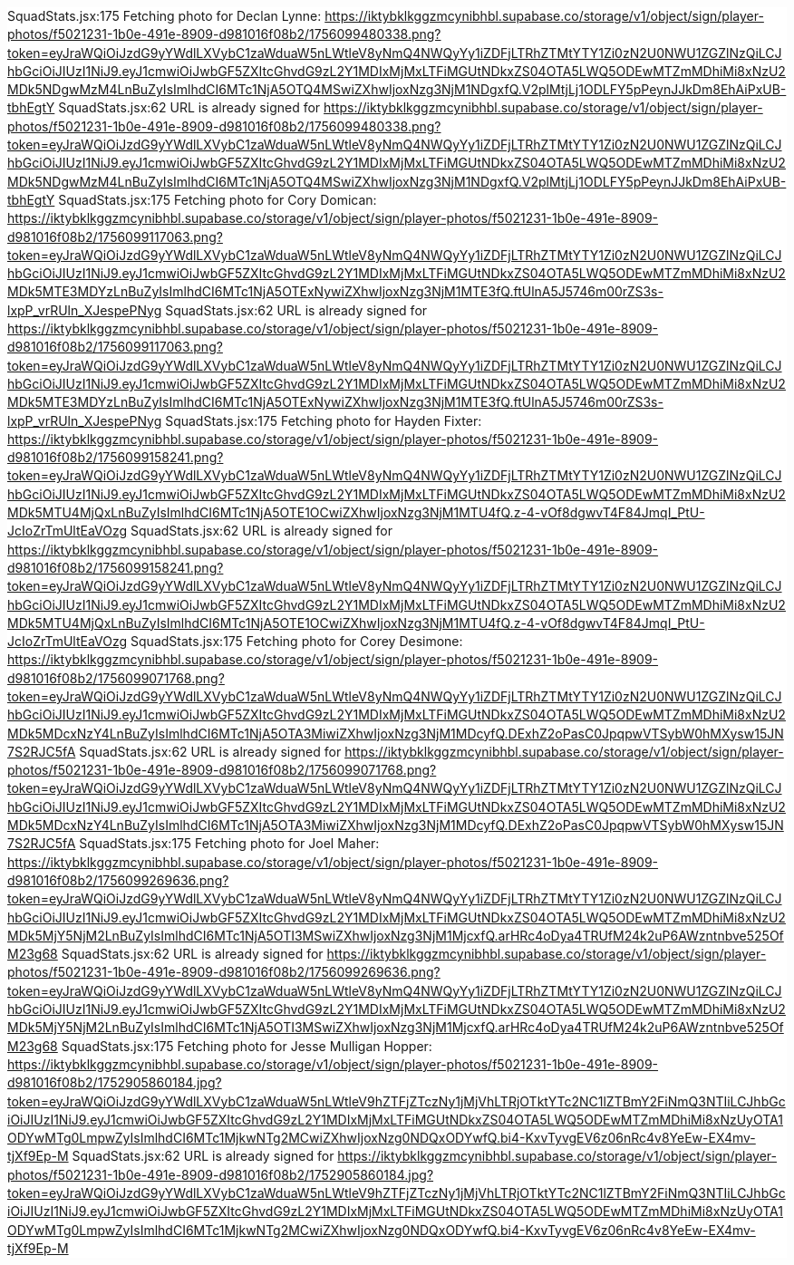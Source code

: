 SquadStats.jsx:175 Fetching photo for Declan Lynne: https://iktybklkggzmcynibhbl.supabase.co/storage/v1/object/sign/player-photos/f5021231-1b0e-491e-8909-d981016f08b2/1756099480338.png?token=eyJraWQiOiJzdG9yYWdlLXVybC1zaWduaW5nLWtleV8yNmQ4NWQyYy1iZDFjLTRhZTMtYTY1Zi0zN2U0NWU1ZGZlNzQiLCJhbGciOiJIUzI1NiJ9.eyJ1cmwiOiJwbGF5ZXItcGhvdG9zL2Y1MDIxMjMxLTFiMGUtNDkxZS04OTA5LWQ5ODEwMTZmMDhiMi8xNzU2MDk5NDgwMzM4LnBuZyIsImlhdCI6MTc1NjA5OTQ4MSwiZXhwIjoxNzg3NjM1NDgxfQ.V2plMtjLj1ODLFY5pPeynJJkDm8EhAiPxUB-tbhEgtY
SquadStats.jsx:62 URL is already signed for https://iktybklkggzmcynibhbl.supabase.co/storage/v1/object/sign/player-photos/f5021231-1b0e-491e-8909-d981016f08b2/1756099480338.png?token=eyJraWQiOiJzdG9yYWdlLXVybC1zaWduaW5nLWtleV8yNmQ4NWQyYy1iZDFjLTRhZTMtYTY1Zi0zN2U0NWU1ZGZlNzQiLCJhbGciOiJIUzI1NiJ9.eyJ1cmwiOiJwbGF5ZXItcGhvdG9zL2Y1MDIxMjMxLTFiMGUtNDkxZS04OTA5LWQ5ODEwMTZmMDhiMi8xNzU2MDk5NDgwMzM4LnBuZyIsImlhdCI6MTc1NjA5OTQ4MSwiZXhwIjoxNzg3NjM1NDgxfQ.V2plMtjLj1ODLFY5pPeynJJkDm8EhAiPxUB-tbhEgtY
SquadStats.jsx:175 Fetching photo for Cory Domican: https://iktybklkggzmcynibhbl.supabase.co/storage/v1/object/sign/player-photos/f5021231-1b0e-491e-8909-d981016f08b2/1756099117063.png?token=eyJraWQiOiJzdG9yYWdlLXVybC1zaWduaW5nLWtleV8yNmQ4NWQyYy1iZDFjLTRhZTMtYTY1Zi0zN2U0NWU1ZGZlNzQiLCJhbGciOiJIUzI1NiJ9.eyJ1cmwiOiJwbGF5ZXItcGhvdG9zL2Y1MDIxMjMxLTFiMGUtNDkxZS04OTA5LWQ5ODEwMTZmMDhiMi8xNzU2MDk5MTE3MDYzLnBuZyIsImlhdCI6MTc1NjA5OTExNywiZXhwIjoxNzg3NjM1MTE3fQ.ftUlnA5J5746m00rZS3s-lxpP_vrRUln_XJespePNyg
SquadStats.jsx:62 URL is already signed for https://iktybklkggzmcynibhbl.supabase.co/storage/v1/object/sign/player-photos/f5021231-1b0e-491e-8909-d981016f08b2/1756099117063.png?token=eyJraWQiOiJzdG9yYWdlLXVybC1zaWduaW5nLWtleV8yNmQ4NWQyYy1iZDFjLTRhZTMtYTY1Zi0zN2U0NWU1ZGZlNzQiLCJhbGciOiJIUzI1NiJ9.eyJ1cmwiOiJwbGF5ZXItcGhvdG9zL2Y1MDIxMjMxLTFiMGUtNDkxZS04OTA5LWQ5ODEwMTZmMDhiMi8xNzU2MDk5MTE3MDYzLnBuZyIsImlhdCI6MTc1NjA5OTExNywiZXhwIjoxNzg3NjM1MTE3fQ.ftUlnA5J5746m00rZS3s-lxpP_vrRUln_XJespePNyg
SquadStats.jsx:175 Fetching photo for Hayden Fixter: https://iktybklkggzmcynibhbl.supabase.co/storage/v1/object/sign/player-photos/f5021231-1b0e-491e-8909-d981016f08b2/1756099158241.png?token=eyJraWQiOiJzdG9yYWdlLXVybC1zaWduaW5nLWtleV8yNmQ4NWQyYy1iZDFjLTRhZTMtYTY1Zi0zN2U0NWU1ZGZlNzQiLCJhbGciOiJIUzI1NiJ9.eyJ1cmwiOiJwbGF5ZXItcGhvdG9zL2Y1MDIxMjMxLTFiMGUtNDkxZS04OTA5LWQ5ODEwMTZmMDhiMi8xNzU2MDk5MTU4MjQxLnBuZyIsImlhdCI6MTc1NjA5OTE1OCwiZXhwIjoxNzg3NjM1MTU4fQ.z-4-vOf8dgwvT4F84JmqI_PtU-JcIoZrTmUltEaVOzg
SquadStats.jsx:62 URL is already signed for https://iktybklkggzmcynibhbl.supabase.co/storage/v1/object/sign/player-photos/f5021231-1b0e-491e-8909-d981016f08b2/1756099158241.png?token=eyJraWQiOiJzdG9yYWdlLXVybC1zaWduaW5nLWtleV8yNmQ4NWQyYy1iZDFjLTRhZTMtYTY1Zi0zN2U0NWU1ZGZlNzQiLCJhbGciOiJIUzI1NiJ9.eyJ1cmwiOiJwbGF5ZXItcGhvdG9zL2Y1MDIxMjMxLTFiMGUtNDkxZS04OTA5LWQ5ODEwMTZmMDhiMi8xNzU2MDk5MTU4MjQxLnBuZyIsImlhdCI6MTc1NjA5OTE1OCwiZXhwIjoxNzg3NjM1MTU4fQ.z-4-vOf8dgwvT4F84JmqI_PtU-JcIoZrTmUltEaVOzg
SquadStats.jsx:175 Fetching photo for Corey Desimone: https://iktybklkggzmcynibhbl.supabase.co/storage/v1/object/sign/player-photos/f5021231-1b0e-491e-8909-d981016f08b2/1756099071768.png?token=eyJraWQiOiJzdG9yYWdlLXVybC1zaWduaW5nLWtleV8yNmQ4NWQyYy1iZDFjLTRhZTMtYTY1Zi0zN2U0NWU1ZGZlNzQiLCJhbGciOiJIUzI1NiJ9.eyJ1cmwiOiJwbGF5ZXItcGhvdG9zL2Y1MDIxMjMxLTFiMGUtNDkxZS04OTA5LWQ5ODEwMTZmMDhiMi8xNzU2MDk5MDcxNzY4LnBuZyIsImlhdCI6MTc1NjA5OTA3MiwiZXhwIjoxNzg3NjM1MDcyfQ.DExhZ2oPasC0JpqpwVTSybW0hMXysw15JN7S2RJC5fA
SquadStats.jsx:62 URL is already signed for https://iktybklkggzmcynibhbl.supabase.co/storage/v1/object/sign/player-photos/f5021231-1b0e-491e-8909-d981016f08b2/1756099071768.png?token=eyJraWQiOiJzdG9yYWdlLXVybC1zaWduaW5nLWtleV8yNmQ4NWQyYy1iZDFjLTRhZTMtYTY1Zi0zN2U0NWU1ZGZlNzQiLCJhbGciOiJIUzI1NiJ9.eyJ1cmwiOiJwbGF5ZXItcGhvdG9zL2Y1MDIxMjMxLTFiMGUtNDkxZS04OTA5LWQ5ODEwMTZmMDhiMi8xNzU2MDk5MDcxNzY4LnBuZyIsImlhdCI6MTc1NjA5OTA3MiwiZXhwIjoxNzg3NjM1MDcyfQ.DExhZ2oPasC0JpqpwVTSybW0hMXysw15JN7S2RJC5fA
SquadStats.jsx:175 Fetching photo for Joel Maher: https://iktybklkggzmcynibhbl.supabase.co/storage/v1/object/sign/player-photos/f5021231-1b0e-491e-8909-d981016f08b2/1756099269636.png?token=eyJraWQiOiJzdG9yYWdlLXVybC1zaWduaW5nLWtleV8yNmQ4NWQyYy1iZDFjLTRhZTMtYTY1Zi0zN2U0NWU1ZGZlNzQiLCJhbGciOiJIUzI1NiJ9.eyJ1cmwiOiJwbGF5ZXItcGhvdG9zL2Y1MDIxMjMxLTFiMGUtNDkxZS04OTA5LWQ5ODEwMTZmMDhiMi8xNzU2MDk5MjY5NjM2LnBuZyIsImlhdCI6MTc1NjA5OTI3MSwiZXhwIjoxNzg3NjM1MjcxfQ.arHRc4oDya4TRUfM24k2uP6AWzntnbve525OfM23g68
SquadStats.jsx:62 URL is already signed for https://iktybklkggzmcynibhbl.supabase.co/storage/v1/object/sign/player-photos/f5021231-1b0e-491e-8909-d981016f08b2/1756099269636.png?token=eyJraWQiOiJzdG9yYWdlLXVybC1zaWduaW5nLWtleV8yNmQ4NWQyYy1iZDFjLTRhZTMtYTY1Zi0zN2U0NWU1ZGZlNzQiLCJhbGciOiJIUzI1NiJ9.eyJ1cmwiOiJwbGF5ZXItcGhvdG9zL2Y1MDIxMjMxLTFiMGUtNDkxZS04OTA5LWQ5ODEwMTZmMDhiMi8xNzU2MDk5MjY5NjM2LnBuZyIsImlhdCI6MTc1NjA5OTI3MSwiZXhwIjoxNzg3NjM1MjcxfQ.arHRc4oDya4TRUfM24k2uP6AWzntnbve525OfM23g68
SquadStats.jsx:175 Fetching photo for Jesse Mulligan Hopper: https://iktybklkggzmcynibhbl.supabase.co/storage/v1/object/sign/player-photos/f5021231-1b0e-491e-8909-d981016f08b2/1752905860184.jpg?token=eyJraWQiOiJzdG9yYWdlLXVybC1zaWduaW5nLWtleV9hZTFjZTczNy1jMjVhLTRjOTktYTc2NC1lZTBmY2FiNmQ3NTIiLCJhbGciOiJIUzI1NiJ9.eyJ1cmwiOiJwbGF5ZXItcGhvdG9zL2Y1MDIxMjMxLTFiMGUtNDkxZS04OTA5LWQ5ODEwMTZmMDhiMi8xNzUyOTA1ODYwMTg0LmpwZyIsImlhdCI6MTc1MjkwNTg2MCwiZXhwIjoxNzg0NDQxODYwfQ.bi4-KxvTyvgEV6z06nRc4v8YeEw-EX4mv-tjXf9Ep-M
SquadStats.jsx:62 URL is already signed for https://iktybklkggzmcynibhbl.supabase.co/storage/v1/object/sign/player-photos/f5021231-1b0e-491e-8909-d981016f08b2/1752905860184.jpg?token=eyJraWQiOiJzdG9yYWdlLXVybC1zaWduaW5nLWtleV9hZTFjZTczNy1jMjVhLTRjOTktYTc2NC1lZTBmY2FiNmQ3NTIiLCJhbGciOiJIUzI1NiJ9.eyJ1cmwiOiJwbGF5ZXItcGhvdG9zL2Y1MDIxMjMxLTFiMGUtNDkxZS04OTA5LWQ5ODEwMTZmMDhiMi8xNzUyOTA1ODYwMTg0LmpwZyIsImlhdCI6MTc1MjkwNTg2MCwiZXhwIjoxNzg0NDQxODYwfQ.bi4-KxvTyvgEV6z06nRc4v8YeEw-EX4mv-tjXf9Ep-M